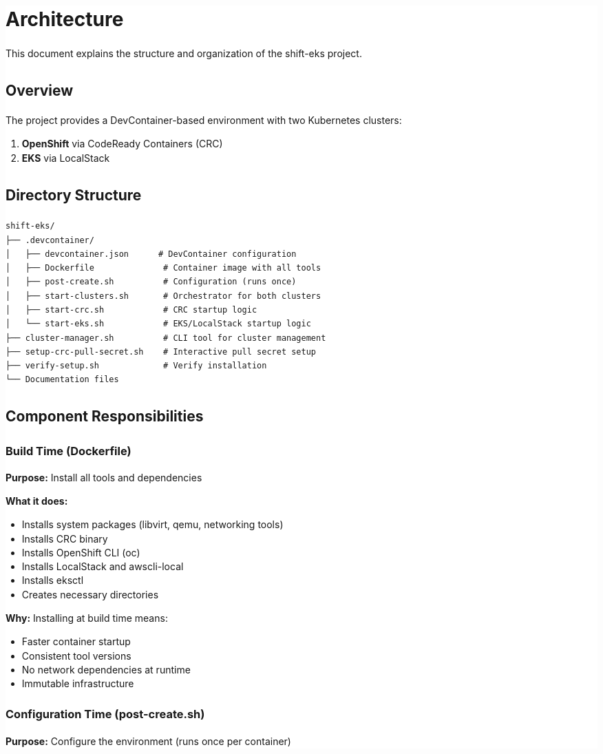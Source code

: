 # Architecture

This document explains the structure and organization of the shift-eks project.

## Overview

The project provides a DevContainer-based environment with two Kubernetes clusters:
1. **OpenShift** via CodeReady Containers (CRC)
2. **EKS** via LocalStack

## Directory Structure

```
shift-eks/
├── .devcontainer/
│   ├── devcontainer.json      # DevContainer configuration
│   ├── Dockerfile              # Container image with all tools
│   ├── post-create.sh          # Configuration (runs once)
│   ├── start-clusters.sh       # Orchestrator for both clusters
│   ├── start-crc.sh            # CRC startup logic
│   └── start-eks.sh            # EKS/LocalStack startup logic
├── cluster-manager.sh          # CLI tool for cluster management
├── setup-crc-pull-secret.sh    # Interactive pull secret setup
├── verify-setup.sh             # Verify installation
└── Documentation files
```

## Component Responsibilities

### Build Time (Dockerfile)

**Purpose:** Install all tools and dependencies

**What it does:**
- Installs system packages (libvirt, qemu, networking tools)
- Installs CRC binary
- Installs OpenShift CLI (oc)
- Installs LocalStack and awscli-local
- Installs eksctl
- Creates necessary directories

**Why:** Installing at build time means:
- Faster container startup
- Consistent tool versions
- No network dependencies at runtime
- Immutable infrastructure

### Configuration Time (post-create.sh)

**Purpose:** Configure the environment (runs once per container)
